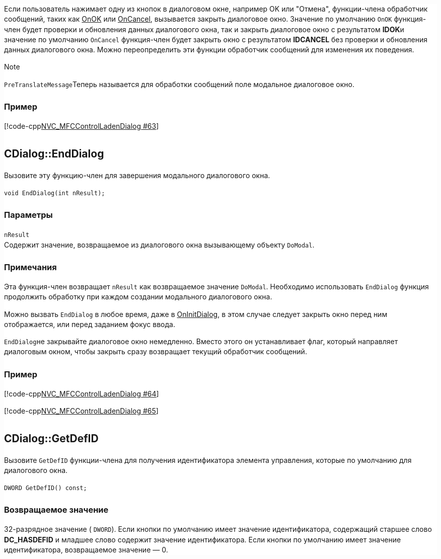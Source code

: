  Если пользователь нажимает одну из кнопок в диалоговом окне, например OK или "Отмена", функции-члена обработчик сообщений, таких как [OnOK](#onok) или [OnCancel](#oncancel), вызывается закрыть диалоговое окно. Значение по умолчанию `OnOK` функция-член будет проверки и обновления данных диалогового окна, так и закрыть диалоговое окно с результатом **IDOK**и значение по умолчанию `OnCancel` функция-член будет закрыть окно с результатом **IDCANCEL** без проверки и обновления данных диалогового окна. Можно переопределить эти функции обработчик сообщений для изменения их поведения.  
  
> [!NOTE]
> `PreTranslateMessage`Теперь называется для обработки сообщений поле модальное диалоговое окно.  
  
### <a name="example"></a>Пример  
 [!code-cpp[NVC_MFCControlLadenDialog #63](../../mfc/codesnippet/cpp/cdialog-class_2.cpp)]  
  
##  <a name="enddialog"></a>CDialog::EndDialog  
 Вызовите эту функцию-член для завершения модального диалогового окна.  
  
```  
void EndDialog(int nResult);
```  
  
### <a name="parameters"></a>Параметры  
 `nResult`  
 Содержит значение, возвращаемое из диалогового окна вызывающему объекту `DoModal`.  
  
### <a name="remarks"></a>Примечания  
 Эта функция-член возвращает `nResult` как возвращаемое значение `DoModal`. Необходимо использовать `EndDialog` функция продолжить обработку при каждом создании модального диалогового окна.  
  
 Можно вызвать `EndDialog` в любое время, даже в [OnInitDialog](#oninitdialog), в этом случае следует закрыть окно перед ним отображается, или перед заданием фокус ввода.  
  
 `EndDialog`не закрывайте диалоговое окно немедленно. Вместо этого он устанавливает флаг, который направляет диалоговым окном, чтобы закрыть сразу возвращает текущий обработчик сообщений.  
  
### <a name="example"></a>Пример  
 [!code-cpp[NVC_MFCControlLadenDialog #64](../../mfc/codesnippet/cpp/cdialog-class_3.cpp)]  
  
 [!code-cpp[NVC_MFCControlLadenDialog #65](../../mfc/codesnippet/cpp/cdialog-class_4.cpp)]  
  
##  <a name="getdefid"></a>CDialog::GetDefID  
 Вызовите `GetDefID` функции-члена для получения идентификатора элемента управления, которые по умолчанию для диалогового окна.  
  
```  
DWORD GetDefID() const;  
```  
  
### <a name="return-value"></a>Возвращаемое значение  
 32-разрядное значение ( `DWORD`). Если кнопки по умолчанию имеет значение идентификатора, содержащий старшее слово **DC_HASDEFID** и младшее слово содержит значение идентификатора. Если кнопки по умолчанию имеет значение идентификатора, возвращаемое значение — 0.  
  